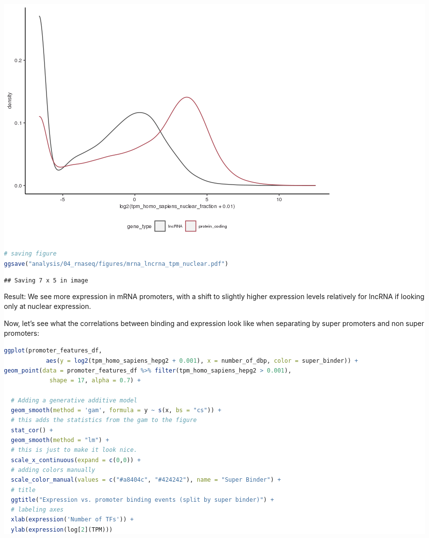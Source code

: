 ![](the_big_knit_files/figure-gfm/lncRNA%20vs.%20mRNA%20expression%20in%20total%20RNA-2.png)

``` r
# saving figure
ggsave("analysis/04_rnaseq/figures/mrna_lncrna_tpm_nuclear.pdf")
```

    ## Saving 7 x 5 in image

Result: We see more expression in mRNA promoters, with a shift to
slightly higher expression levels relatively for lncRNA if looking only
at nuclear expression.

Now, let’s see what the correlations between binding and expression look
like when separating by super promoters and non super promoters:

``` r
ggplot(promoter_features_df, 
            aes(y = log2(tpm_homo_sapiens_hepg2 + 0.001), x = number_of_dbp, color = super_binder)) + 
geom_point(data = promoter_features_df %>% filter(tpm_homo_sapiens_hepg2 > 0.001),
             shape = 17, alpha = 0.7) +
  
  # Adding a generative additive model 
  geom_smooth(method = 'gam', formula = y ~ s(x, bs = "cs")) +
  # this adds the statistics from the gam to the figure
  stat_cor() +
  geom_smooth(method = "lm") +
  # this is just to make it look nice.
  scale_x_continuous(expand = c(0,0)) +
  # adding colors manually
  scale_color_manual(values = c("#a8404c", "#424242"), name = "Super Binder") + 
  # title
  ggtitle("Expression vs. promoter binding events (split by super binder)") + 
  # labeling axes
  xlab(expression('Number of TFs')) +
  ylab(expression(log[2](TPM))) 
```

